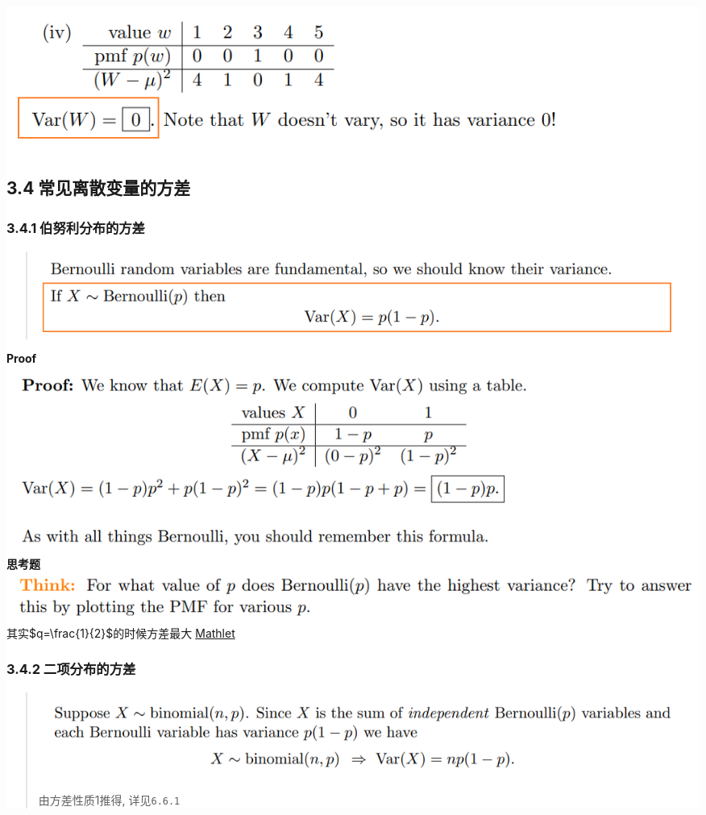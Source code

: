 ![image.png](./条件期望_方差_标准差.assets/20230302_2045163072.png)


## 3.4 常见离散变量的方差
### 3.4.1 伯努利分布的方差
> ![image.png](./条件期望_方差_标准差.assets/20230302_2045164679.png)

**Proof**![image.png](./条件期望_方差_标准差.assets/20230302_2045167498.png)
**思考题**![image.png](./条件期望_方差_标准差.assets/20230302_2045164429.png)
其实$q=\frac{1}{2}$的时候方差最大
[Mathlet](https://mathlets.org/mathlets/probability-distributions/)


### 3.4.2 二项分布的方差
> ![image.png](./条件期望_方差_标准差.assets/20230302_2045167009.png)
> 由方差性质$1$推得, 详见`6.6.1`

